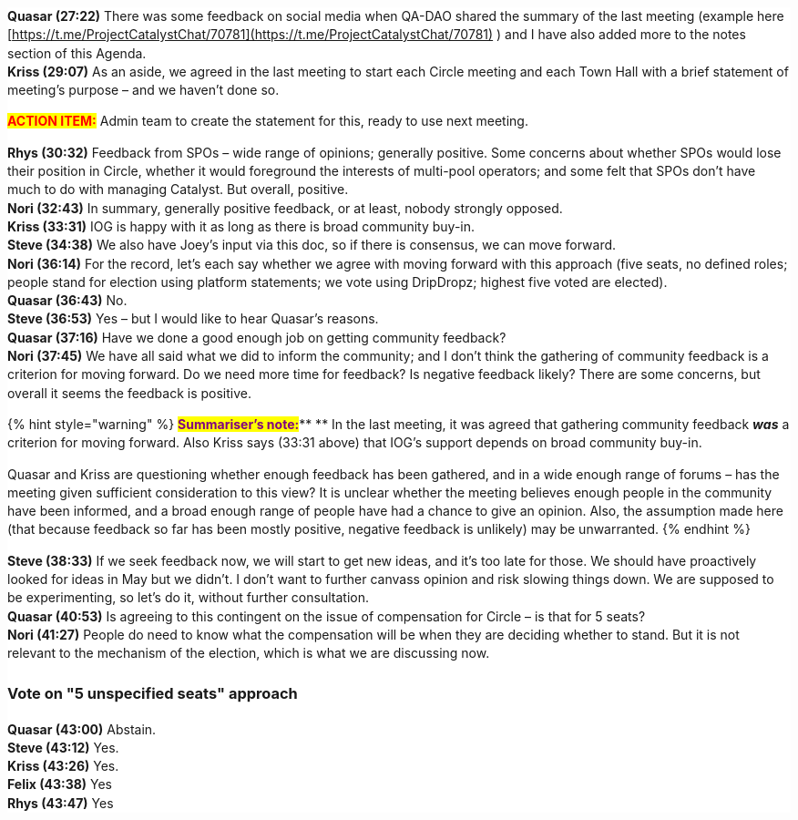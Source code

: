 **Quasar (27:22)** There was some feedback on social media when QA-DAO shared the summary of the last meeting (example here [https://t.me/ProjectCatalystChat/70781](https://t.me/ProjectCatalystChat/70781) ) and I have also added more to the notes section of this Agenda.\
**Kriss (29:07)** As an aside, we agreed in the last meeting to start each Circle meeting and each Town Hall with a brief statement of meeting’s purpose – and we haven’t done so.

<mark style="color:red;">**ACTION ITEM:**</mark> <mark style="color:red;"></mark><mark style="color:red;"></mark> Admin team to create the statement for this, ready to use next meeting.

**Rhys (30:32)** Feedback from SPOs – wide range of opinions; generally positive. Some concerns about whether SPOs would lose their position in Circle, whether it would foreground the interests of multi-pool operators; and some felt that SPOs don’t have much to do with managing Catalyst. But overall, positive.\
**Nori (32:43)** In summary, generally positive feedback, or at least, nobody strongly opposed.\
**Kriss (33:31)** IOG is happy with it as long as there is broad community buy-in.\
**Steve (34:38)** We also have Joey’s input via this doc, so if there is consensus, we can move forward.\
**Nori (36:14)** For the record, let’s each say whether we agree with moving forward with this approach (five seats, no defined roles; people stand for election using platform statements; we vote using  DripDropz; highest five voted are elected).\
**Quasar (36:43)** No.\
**Steve (36:53)** Yes – but I would like to hear Quasar’s reasons.\
**Quasar (37:16)** Have we done a good enough job on getting community feedback?\
**Nori (37:45)** We have all said what we did to inform the community; and I don’t think the gathering of community feedback is a criterion for moving forward. Do we need more time for feedback? Is negative feedback likely? There are some concerns, but overall it seems the feedback is positive.

{% hint style="warning" %}
<mark style="color:purple;">**Summariser’s note:**</mark>** ** In the last meeting, it was agreed that gathering community feedback _**was**_ a criterion for moving forward. Also Kriss says (33:31 above) that IOG’s support depends on broad community buy-in.&#x20;

Quasar and Kriss are questioning whether enough feedback has been gathered, and in a wide enough range of forums – has the meeting given sufficient consideration to this view? It is unclear whether the meeting believes enough people in the community have been informed, and a broad enough range of people have had a chance to give an opinion. Also, the assumption made here (that because feedback so far has been mostly positive, negative feedback is unlikely) may be unwarranted.
{% endhint %}

**Steve (38:33)**  If we seek feedback now, we will start to get new ideas, and it’s too late for those. We should have proactively looked for ideas in May but we didn’t. I don’t want to further canvass opinion and risk slowing things down. We are supposed to be experimenting, so let’s do it, without further consultation.\
**Quasar (40:53)** Is agreeing to this contingent on the issue of compensation for Circle – is that for 5 seats?\
**Nori (41:27)** People do need to know what the compensation will be when they are deciding whether to stand. But it is not relevant to the mechanism of the election, which is what we are discussing now.

### **Vote on "5 unspecified seats" approach**

**Quasar (43:00)** Abstain.\
**Steve (43:12)** Yes.\
**Kriss (43:26)** Yes.\
**Felix (43:38)** Yes\
**Rhys (43:47)** Yes
